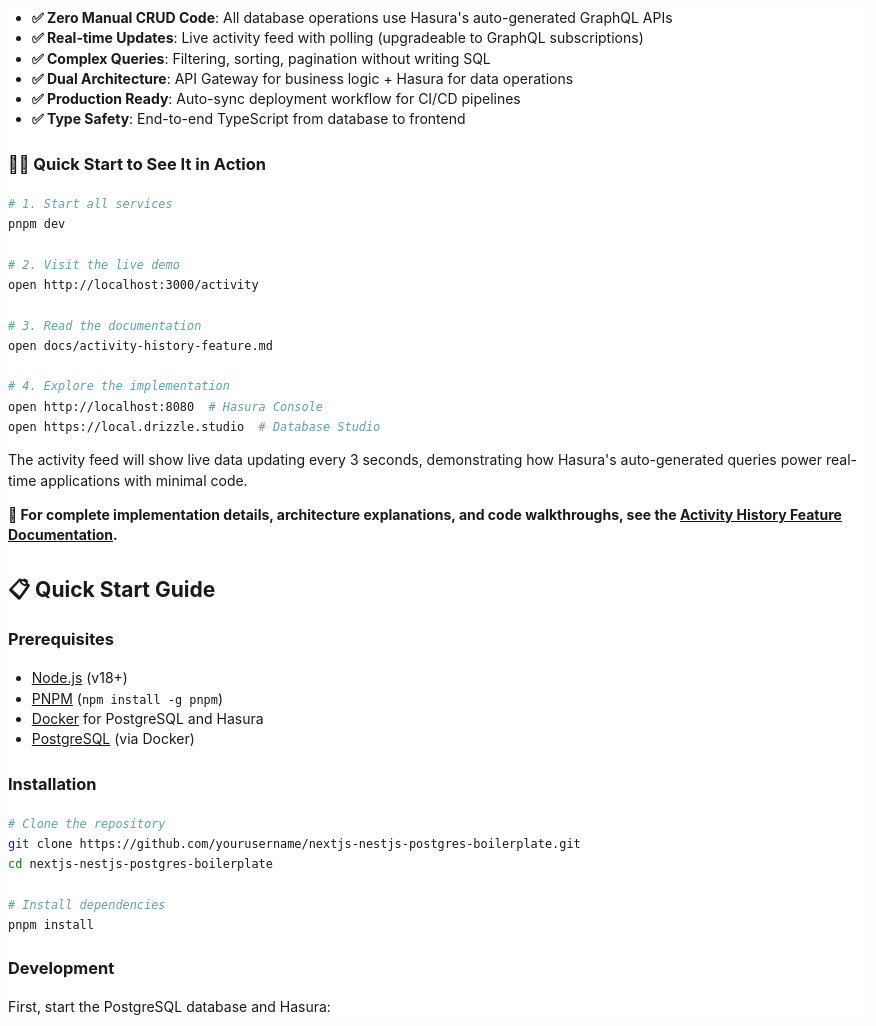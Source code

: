- **✅ Zero Manual CRUD Code**: All database operations use Hasura's auto-generated GraphQL APIs
- **✅ Real-time Updates**: Live activity feed with polling (upgradeable to GraphQL subscriptions)
- **✅ Complex Queries**: Filtering, sorting, pagination without writing SQL
- **✅ Dual Architecture**: API Gateway for business logic + Hasura for data operations
- **✅ Production Ready**: Auto-sync deployment workflow for CI/CD pipelines
- **✅ Type Safety**: End-to-end TypeScript from database to frontend

### 🏃‍♂️ **Quick Start to See It in Action**

```bash
# 1. Start all services
pnpm dev

# 2. Visit the live demo
open http://localhost:3000/activity

# 3. Read the documentation
open docs/activity-history-feature.md

# 4. Explore the implementation
open http://localhost:8080  # Hasura Console
open https://local.drizzle.studio  # Database Studio
```

The activity feed will show live data updating every 3 seconds, demonstrating how Hasura's auto-generated queries power real-time applications with minimal code.

**📖 For complete implementation details, architecture explanations, and code walkthroughs, see the [Activity History Feature Documentation](docs/activity-history-feature.md).**

## 📋 Quick Start Guide

### Prerequisites

- [Node.js](https://nodejs.org/) (v18+)
- [PNPM](https://pnpm.io/) (`npm install -g pnpm`)
- [Docker](https://www.docker.com/) for PostgreSQL and Hasura
- [PostgreSQL](https://www.postgresql.org/) (via Docker)

### Installation

```bash
# Clone the repository
git clone https://github.com/yourusername/nextjs-nestjs-postgres-boilerplate.git
cd nextjs-nestjs-postgres-boilerplate

# Install dependencies
pnpm install
```

### Development

First, start the PostgreSQL database and Hasura:
